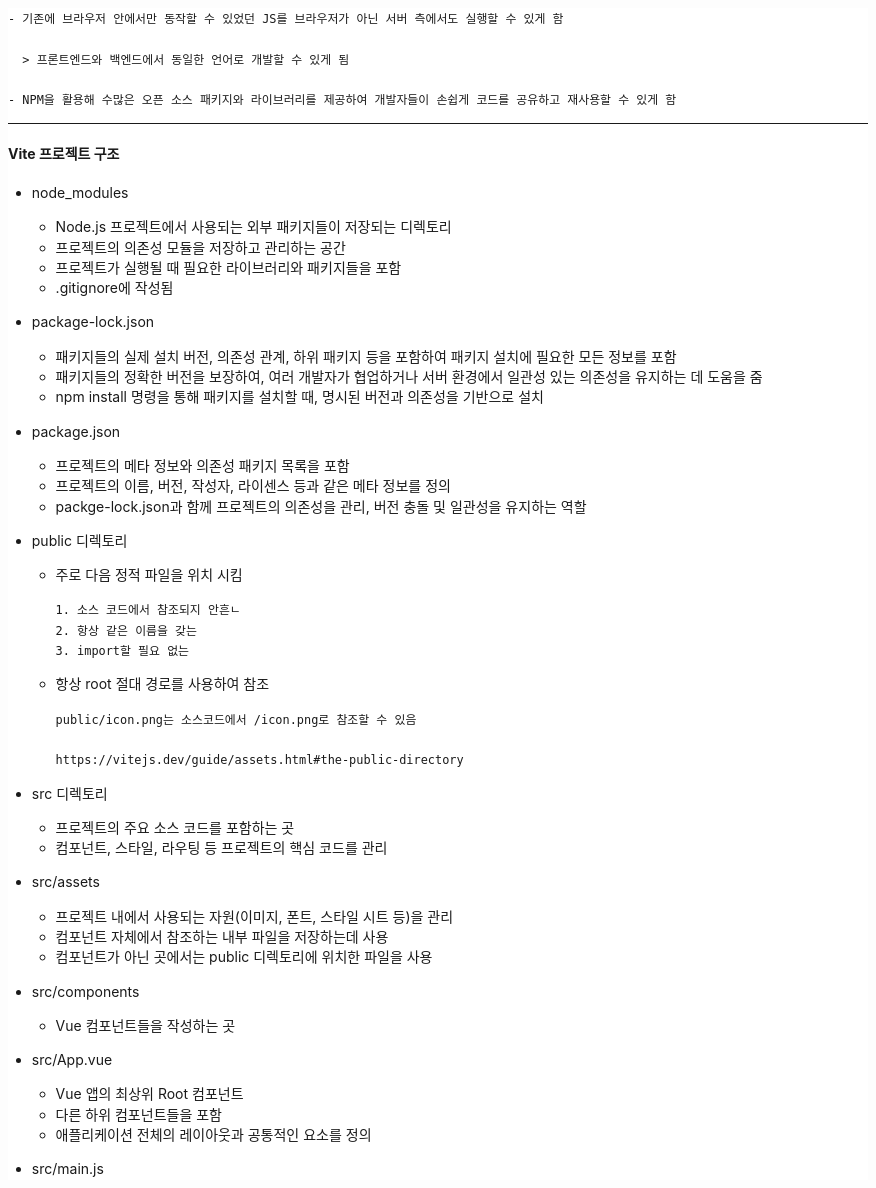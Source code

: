     - 기존에 브라우저 안에서만 동작할 수 있었던 JS를 브라우저가 아닌 서버 측에서도 실행할 수 있게 함

      > 프론트엔드와 백엔드에서 동일한 언어로 개발할 수 있게 됨

    - NPM을 활용해 수많은 오픈 소스 패키지와 라이브러리를 제공하여 개발자들이 손쉽게 코드를 공유하고 재사용할 수 있게 함

---

#### Vite 프로젝트 구조

- node_modules
  - Node.js 프로젝트에서 사용되는 외부 패키지들이 저장되는 디렉토리
  - 프로젝트의 의존성 모듈을 저장하고 관리하는 공간
  - 프로젝트가 실행될 때 필요한 라이브러리와 패키지들을 포함
  - .gitignore에 작성됨



- package-lock.json

  - 패키지들의 실제 설치 버전, 의존성 관계, 하위 패키지 등을 포함하여 패키지 설치에 필요한 모든 정보를 포함
  - 패키지들의 정확한 버전을 보장하여, 여러 개발자가 협업하거나 서버 환경에서 일관성 있는 의존성을 유지하는 데 도움을 줌
  - npm install 명령을 통해 패키지를 설치할 때, 명시된 버전과 의존성을 기반으로 설치

  

- package.json
  - 프로젝트의 메타 정보와 의존성 패키지 목록을 포함
  - 프로젝트의 이름, 버전, 작성자, 라이센스 등과 같은 메타 정보를 정의
  - packge-lock.json과 함께 프로젝트의 의존성을 관리, 버전 충돌 및 일관성을 유지하는 역할



- public 디렉토리

  - 주로 다음 정적 파일을 위치 시킴

    ```
    1. 소스 코드에서 참조되지 안흔ㄴ
    2. 항상 같은 이름을 갖는
    3. import할 필요 없는
    ```

  - 항상 root 절대 경로를 사용하여 참조

    ```
    public/icon.png는 소스코드에서 /icon.png로 참조할 수 있음
    
    https://vitejs.dev/guide/assets.html#the-public-directory
    ```

    

- src 디렉토리
  - 프로젝트의 주요 소스 코드를 포함하는 곳
  - 컴포넌트, 스타일, 라우팅 등 프로젝트의 핵심 코드를 관리



- src/assets
  - 프로젝트 내에서 사용되는 자원(이미지, 폰트, 스타일 시트 등)을 관리
  - 컴포넌트 자체에서 참조하는 내부 파일을 저장하는데 사용
  - 컴포넌트가 아닌 곳에서는 public 디렉토리에 위치한 파일을 사용



- src/components
  - Vue 컴포넌트들을 작성하는 곳



- src/App.vue
  - Vue 앱의 최상위 Root 컴포넌트
  - 다른 하위 컴포넌트들을 포함
  - 애플리케이션 전체의 레이아웃과 공통적인 요소를 정의



- src/main.js